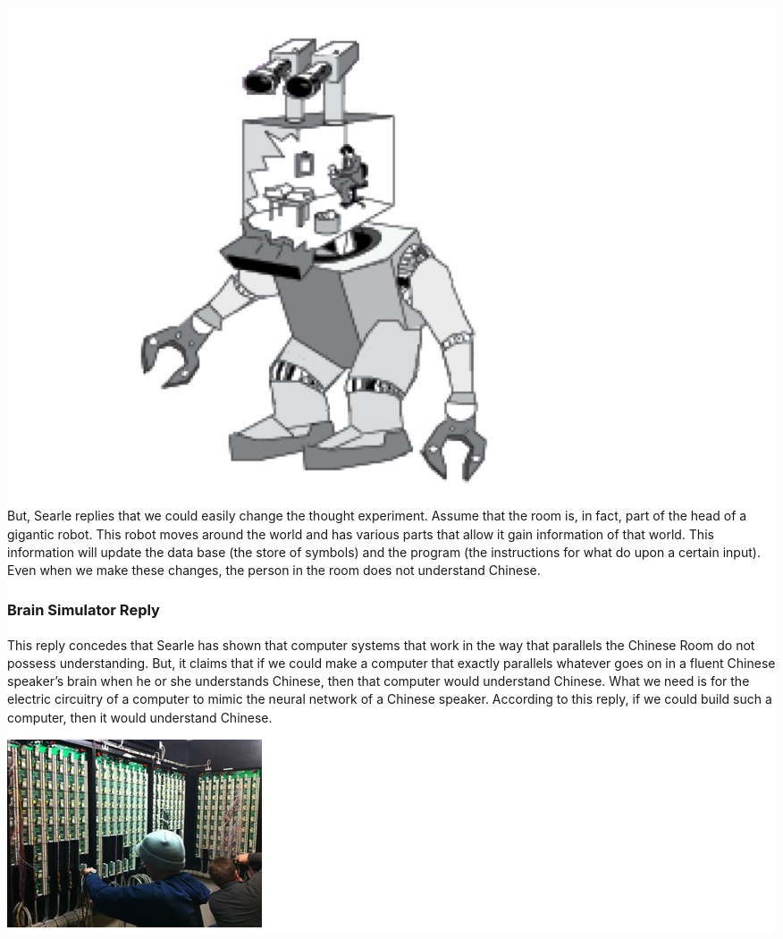 ![image](Slide2.jpg)

But, Searle replies that we could easily change the thought experiment. Assume that the room is, in fact, part of the head of a gigantic robot. This robot moves around the world and has various parts that allow it gain information of that world. This information will update the data base (the store of symbols) and the program (the instructions for what do upon a certain input). Even when we make these changes, the person in the room does not understand Chinese. 


### Brain Simulator Reply

This reply concedes that Searle has shown that computer systems that work in the way that parallels the Chinese Room do not possess understanding. But, it claims that if we could make a computer that exactly parallels whatever goes on in a fluent Chinese speaker’s brain when he or she understands Chinese, then that computer would understand Chinese. What we need is for the electric circuitry of a computer to mimic the neural network of a Chinese speaker. According to this reply, if we could build such a computer, then it would understand Chinese. 

![image](valves.jpg)
